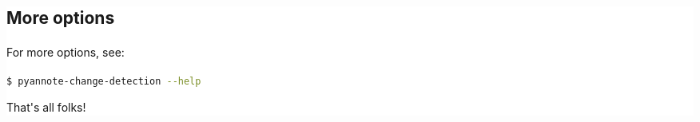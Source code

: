 ## More options

For more options, see:

```bash
$ pyannote-change-detection --help
```

That's all folks!
